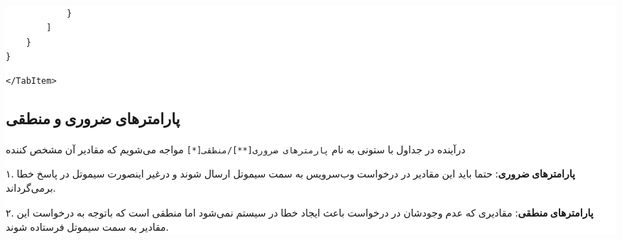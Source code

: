 ```shell
            }
        ]
    }
}

```
    </TabItem>

  </Tabs>


## پارامترهای ضروری و منطقی

درآینده در جداول با ستونی به نام `پارمترهای ضروری[**]/منطقی[*]` مواجه می‌شویم که مقادیر آن مشخص کننده

۱. **پارامترهای ضروری**: حتما باید این مقادیر در درخواست وب‌سرویس به سمت سیموتل ارسال شوند و درغیر اینصورت سیموتل در پاسخ خطا برمی‌گرداند.

۲. **پارامترهای منطقی**: مقادیری که عدم وجودشان در درخواست باعث ایجاد خطا در سیستم نمی‌شود اما منطقی است که باتوجه به درخواست این مقادیر به سمت سیموتل فرستاده شوند.